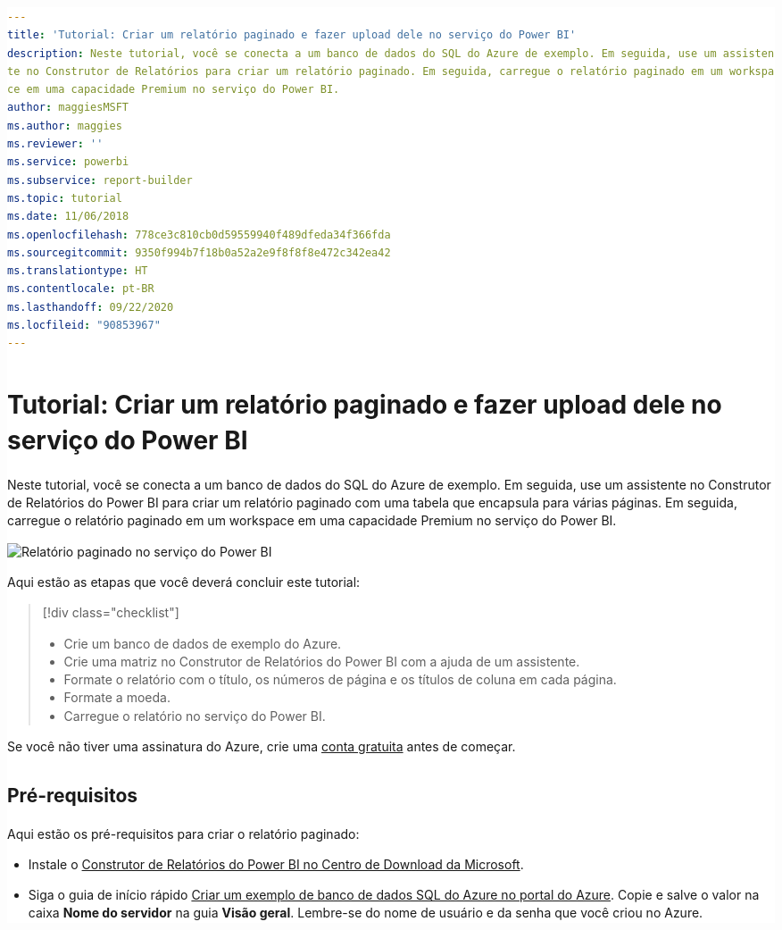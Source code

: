 ```yaml
---
title: 'Tutorial: Criar um relatório paginado e fazer upload dele no serviço do Power BI'
description: Neste tutorial, você se conecta a um banco de dados do SQL do Azure de exemplo. Em seguida, use um assistente no Construtor de Relatórios para criar um relatório paginado. Em seguida, carregue o relatório paginado em um workspace em uma capacidade Premium no serviço do Power BI.
author: maggiesMSFT
ms.author: maggies
ms.reviewer: ''
ms.service: powerbi
ms.subservice: report-builder
ms.topic: tutorial
ms.date: 11/06/2018
ms.openlocfilehash: 778ce3c810cb0d59559940f489dfeda34f366fda
ms.sourcegitcommit: 9350f994b7f18b0a52a2e9f8f8f8e472c342ea42
ms.translationtype: HT
ms.contentlocale: pt-BR
ms.lasthandoff: 09/22/2020
ms.locfileid: "90853967"
---
```

# <a name="tutorial-create-a-paginated-report-and-upload-it-to-the-power-bi-service"></a>Tutorial: Criar um relatório paginado e fazer upload dele no serviço do Power BI

Neste tutorial, você se conecta a um banco de dados do SQL do Azure de exemplo. Em seguida, use um assistente no Construtor de Relatórios do Power BI para criar um relatório paginado com uma tabela que encapsula para várias páginas. Em seguida, carregue o relatório paginado em um workspace em uma capacidade Premium no serviço do Power BI.

![Relatório paginado no serviço do Power BI](media/paginated-reports-quickstart-aw/power-bi-paginated-report-service.png)

Aqui estão as etapas que você deverá concluir este tutorial:

> [!div class="checklist"]
> * Crie um banco de dados de exemplo do Azure.
> * Crie uma matriz no Construtor de Relatórios do Power BI com a ajuda de um assistente.
> * Formate o relatório com o título, os números de página e os títulos de coluna em cada página.
> * Formate a moeda.
> * Carregue o relatório no serviço do Power BI.

Se você não tiver uma assinatura do Azure, crie uma [conta gratuita](https://azure.microsoft.com/free/?WT.mc_id=A261C142F) antes de começar.
 
## <a name="prerequisites"></a>Pré-requisitos  

Aqui estão os pré-requisitos para criar o relatório paginado:

- Instale o [Construtor de Relatórios do Power BI no Centro de Download da Microsoft](https://aka.ms/pbireportbuilder). 

- Siga o guia de início rápido [Criar um exemplo de banco de dados SQL do Azure no portal do Azure](/azure/sql-database/sql-database-get-started-portal). Copie e salve o valor na caixa **Nome do servidor** na guia **Visão geral**. Lembre-se do nome de usuário e da senha que você criou no Azure.
